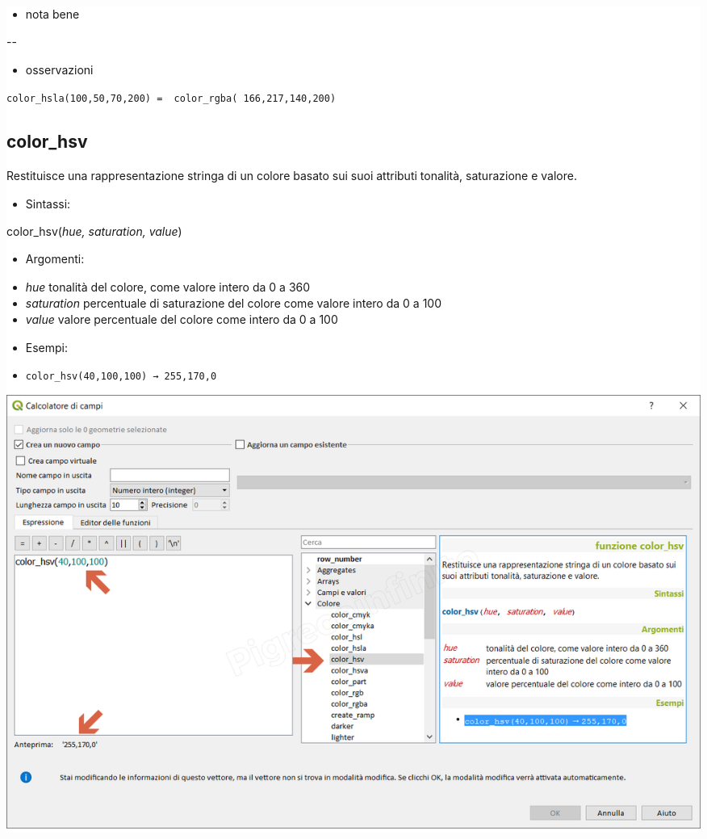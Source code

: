 - nota bene

--

- osservazioni

`color_hsla(100,50,70,200) =  color_rgba( 166,217,140,200)`

## color_hsv

Restituisce una rappresentazione stringa di un colore basato sui suoi attributi tonalità, saturazione e valore.

- Sintassi:

color_hsv(_hue, saturation, value_)

- Argomenti:

* _hue_ tonalità del colore, come valore intero da 0 a 360
* _saturation_ percentuale di saturazione del colore come valore intero da 0 a 100
* _value_ valore percentuale del colore come intero da 0 a 100

- Esempi:

* `color_hsv(40,100,100) → 255,170,0`

![](../../img/colore/color_hsv/color_hsv1.png)
